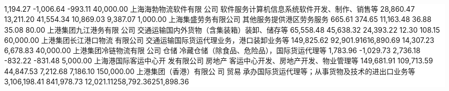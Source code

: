 1,194.27
-1,006.64
-993.11
40,000.00
上海海勃物流软件有限
公司
软件服务计算机信息系统软件开发、制作、销售等
28,860.47
13,211.20
41,554.34
10,869.03
9,387.07
1,000.00
上海集盛劳务有限公司
其他服务提供港区劳务服务
665.61
374.65
11,163.48
36.88
35.08
80.00
上港集团九江港务有限
公司
交通运输国内外货物（含集装箱）装卸、储存等
65,558.48
45,638.32
24,393.22
12.30
108.15
60,000.00
上港集团长江港口物流
有限公司
交通运输国际货运代理业务，港口装卸业务等
149,825.62
92,901.91616,890.69
14,307.23
6,678.83
40,000.00
上港集团冷链物流有限
公司
仓储
冷藏仓储（除食品、危险品），国际货运代理等
1,783.96
-1,029.73
2,736.18
-832.22
-831.48
5,000.00
上海港国际客运中心开
发有限公司
房地产
客运中心开发、房地产开发、物业管理等
149,681.91
109,713.59
44,847.53
7,212.68
7,186.10
150,000.00
上港集团（香港）有限公
司
贸易
承办国际货运代理等；从事货物及技术的进出口业务等3,106,198.41
841,978.73
12,021.11258,792.36251,898.36